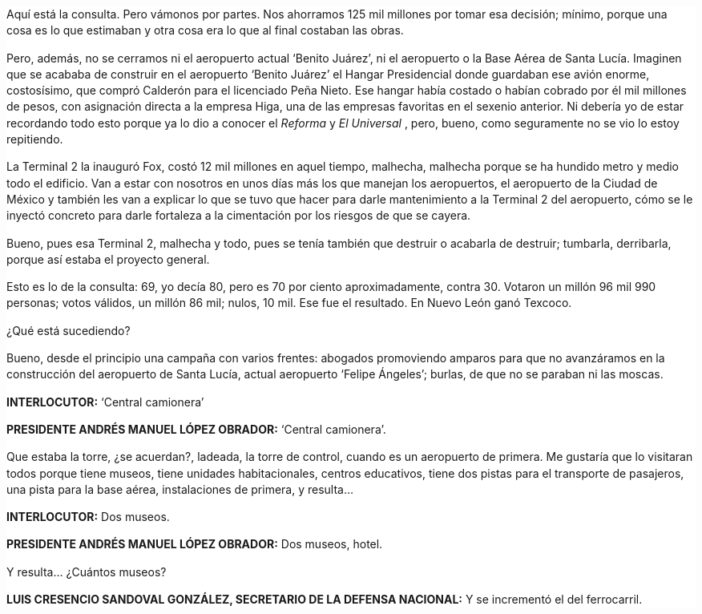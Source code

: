Aquí está la consulta. Pero vámonos por partes. Nos ahorramos 125 mil millones
por tomar esa decisión; mínimo, porque una cosa es lo que estimaban y otra
cosa era lo que al final costaban las obras.

Pero, además, no se cerramos ni el aeropuerto actual ‘Benito Juárez’, ni el
aeropuerto o la Base Aérea de Santa Lucía. Imaginen que se acababa de
construir en el aeropuerto ‘Benito Juárez’ el Hangar Presidencial donde
guardaban ese avión enorme, costosísimo, que compró Calderón para el
licenciado Peña Nieto. Ese hangar había costado o habían cobrado por él mil
millones de pesos, con asignación directa a la empresa Higa, una de las
empresas favoritas en el sexenio anterior. Ni debería yo de estar recordando
todo esto porque ya lo dio a conocer el _Reforma_ y _El Universal_ , pero,
bueno, como seguramente no se vio lo estoy repitiendo.

La Terminal 2 la inauguró Fox, costó 12 mil millones en aquel tiempo,
malhecha, malhecha porque se ha hundido metro y medio todo el edificio. Van a
estar con nosotros en unos días más los que manejan los aeropuertos, el
aeropuerto de la Ciudad de México y también les van a explicar lo que se tuvo
que hacer para darle mantenimiento a la Terminal 2 del aeropuerto, cómo se le
inyectó concreto para darle fortaleza a la cimentación por los riesgos de que
se cayera.

Bueno, pues esa Terminal 2, malhecha y todo, pues se tenía también que
destruir o acabarla de destruir; tumbarla, derribarla, porque así estaba el
proyecto general.

Esto es lo de la consulta: 69, yo decía 80, pero es 70 por ciento
aproximadamente, contra 30. Votaron un millón 96 mil 990 personas; votos
válidos, un millón 86 mil; nulos, 10 mil. Ese fue el resultado. En Nuevo León
ganó Texcoco.

¿Qué está sucediendo?

Bueno, desde el principio una campaña con varios frentes: abogados promoviendo
amparos para que no avanzáramos en la construcción del aeropuerto de Santa
Lucía, actual aeropuerto ‘Felipe Ángeles’; burlas, de que no se paraban ni las
moscas.

**INTERLOCUTOR:** ‘Central camionera’

**PRESIDENTE ANDRÉS MANUEL LÓPEZ OBRADOR:** ‘Central camionera’.

Que estaba la torre, ¿se acuerdan?, ladeada, la torre de control, cuando es un
aeropuerto de primera. Me gustaría que lo visitaran todos porque tiene museos,
tiene unidades habitacionales, centros educativos, tiene dos pistas para el
transporte de pasajeros, una pista para la base aérea, instalaciones de
primera, y resulta…

**INTERLOCUTOR:** Dos museos.

**PRESIDENTE ANDRÉS MANUEL LÓPEZ OBRADOR:** Dos museos, hotel.

Y resulta… ¿Cuántos museos?

**LUIS CRESENCIO SANDOVAL GONZÁLEZ, SECRETARIO DE LA DEFENSA NACIONAL:** Y se
incrementó el del ferrocarril.

